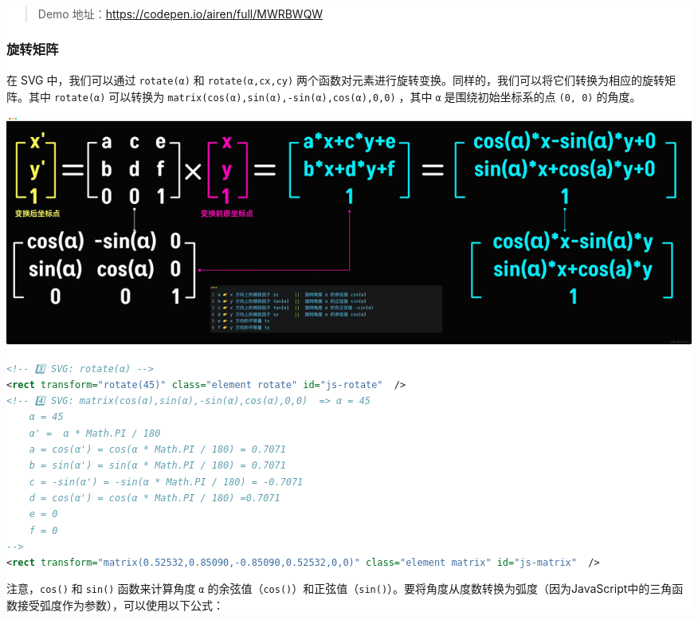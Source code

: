   


> Demo 地址：https://codepen.io/airen/full/MWRBWQW

  


### 旋转矩阵

  


在 SVG 中，我们可以通过 `rotate(α)` 和 `rotate(α,cx,cy)` 两个函数对元素进行旋转变换。同样的，我们可以将它们转换为相应的旋转矩阵。其中 `rotate(α)` 可以转换为 `matrix(cos(α),sin(α),-sin(α),cos(α),0,0)` ，其中 `α` 是围绕初始坐标系的点 `(0, 0)` 的角度。

  


![](./images/ff58fdf754d57f28f61c3c4fe12bc1c1.webp )

  


```XML
<!-- 3️⃣ SVG: rotate(α) -->
<rect transform="rotate(45)" class="element rotate" id="js-rotate"  />
<!-- 4️⃣ SVG: matrix(cos(α),sin(α),-sin(α),cos(α),0,0)  => α = 45
    α = 45
    α' =  α * Math.PI / 180
    a = cos(α') = cos(α * Math.PI / 180) = 0.7071
    b = sin(α') = sin(α * Math.PI / 180) = 0.7071
    c = -sin(α') = -sin(α * Math.PI / 180) = -0.7071
    d = cos(α') = cos(α * Math.PI / 180) =0.7071
    e = 0
    f = 0
-->
<rect transform="matrix(0.52532,0.85090,-0.85090,0.52532,0,0)" class="element matrix" id="js-matrix"  />
```

  


注意，`cos()` 和 `sin()` 函数来计算角度 `α` 的余弦值（`cos()`）和正弦值（`sin()`）。要将角度从度数转换为弧度（因为JavaScript中的三角函数接受弧度作为参数），可以使用以下公式：
